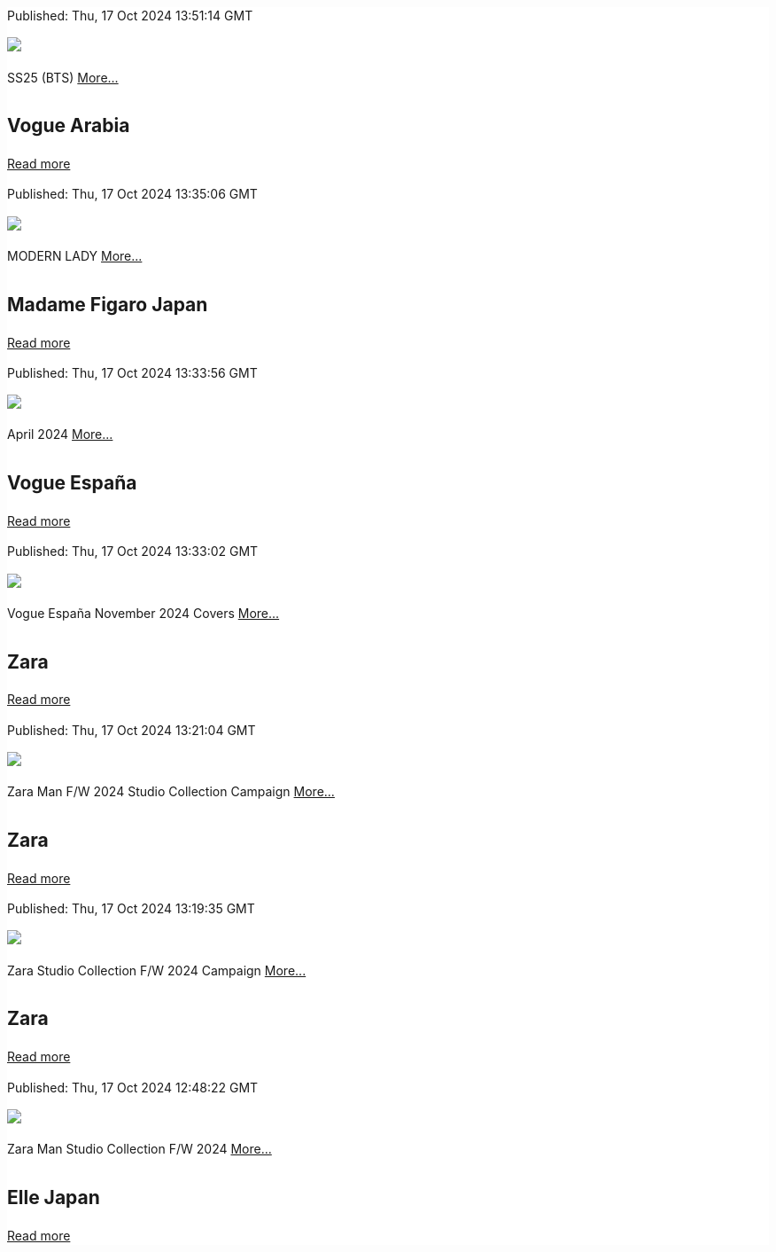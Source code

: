 Published: Thu, 17 Oct 2024 13:51:14 GMT

<p><img src="https://i.mdel.net/i/db/2024/10/2362905/2362905-800w.jpg" /></p>SS25 (BTS) <a href="https://models.com/work/tory-burch-ss25-bts" title="SS25 (BTS)">More...</a>

## Vogue Arabia
[Read more](https://models.com/work/vogue-arabia-modern-lady)

Published: Thu, 17 Oct 2024 13:35:06 GMT

<p><img src="https://i.mdel.net/i/db/2024/10/2362855/2362855-800w.jpg" /></p>MODERN LADY <a href="https://models.com/work/vogue-arabia-modern-lady" title="MODERN LADY">More...</a>

## Madame Figaro Japan
[Read more](https://models.com/work/madame-figaro-japan-april-2024)

Published: Thu, 17 Oct 2024 13:33:56 GMT

<p><img src="https://i.mdel.net/i/db/2024/10/2362864/2362864-800w.jpg" /></p>April 2024 <a href="https://models.com/work/madame-figaro-japan-april-2024" title="April 2024">More...</a>

## Vogue España
[Read more](https://models.com/work/vogue-espaa-vogue-espaa-november-2024-covers)

Published: Thu, 17 Oct 2024 13:33:02 GMT

<p><img src="https://i.mdel.net/i/db/2024/10/2363170/2363170-800w.jpg" /></p>Vogue España November 2024 Covers <a href="https://models.com/work/vogue-espaa-vogue-espaa-november-2024-covers" title="Vogue España November 2024 Covers">More...</a>

## Zara
[Read more](https://models.com/work/zara-zara-man-fw-2024-studio-collection-campaign)

Published: Thu, 17 Oct 2024 13:21:04 GMT

<p><img src="https://i.mdel.net/i/db/2024/10/2363586/2363586-800w.jpg" /></p>Zara Man F/W 2024 Studio Collection Campaign <a href="https://models.com/work/zara-zara-man-fw-2024-studio-collection-campaign" title="Zara Man F/W 2024 Studio Collection Campaign">More...</a>

## Zara
[Read more](https://models.com/work/zara-zara-studio-collection-fw-2024-campaign)

Published: Thu, 17 Oct 2024 13:19:35 GMT

<p><img src="https://i.mdel.net/i/db/2024/10/2362841/2362841-800w.jpg" /></p>Zara Studio Collection F/W 2024 Campaign <a href="https://models.com/work/zara-zara-studio-collection-fw-2024-campaign" title="Zara Studio Collection F/W 2024 Campaign">More...</a>

## Zara
[Read more](https://models.com/work/zara-zara-man-studio-collection-fw-2024)

Published: Thu, 17 Oct 2024 12:48:22 GMT

<p><img src="https://i.mdel.net/i/db/2024/10/2363117/2363117-800w.jpg" /></p>Zara Man Studio Collection F/W 2024 <a href="https://models.com/work/zara-zara-man-studio-collection-fw-2024" title="Zara Man Studio Collection F/W 2024">More...</a>

## Elle Japan
[Read more](https://models.com/work/elle-japan-july-24---my-dear-bag)
